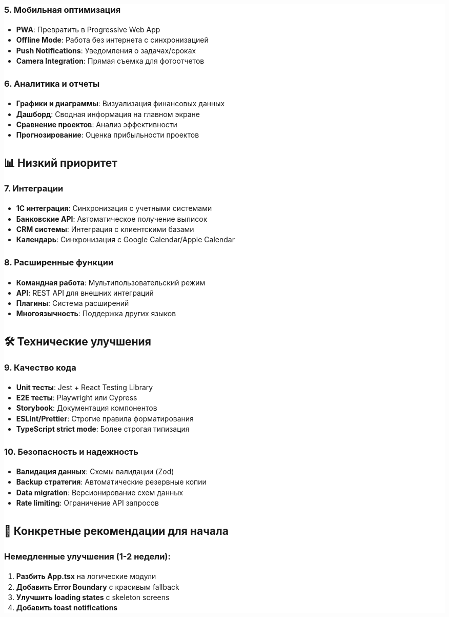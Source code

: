 ### 5. **Мобильная оптимизация**
- **PWA**: Превратить в Progressive Web App
- **Offline Mode**: Работа без интернета с синхронизацией
- **Push Notifications**: Уведомления о задачах/сроках
- **Camera Integration**: Прямая съемка для фотоотчетов

### 6. **Аналитика и отчеты**
- **Графики и диаграммы**: Визуализация финансовых данных
- **Дашборд**: Сводная информация на главном экране
- **Сравнение проектов**: Анализ эффективности
- **Прогнозирование**: Оценка прибыльности проектов

## 📊 **Низкий приоритет**

### 7. **Интеграции**
- **1C интеграция**: Синхронизация с учетными системами
- **Банковские API**: Автоматическое получение выписок
- **CRM системы**: Интеграция с клиентскими базами
- **Календарь**: Синхронизация с Google Calendar/Apple Calendar

### 8. **Расширенные функции**
- **Командная работа**: Мультипользовательский режим
- **API**: REST API для внешних интеграций
- **Плагины**: Система расширений
- **Многоязычность**: Поддержка других языков

## 🛠 **Технические улучшения**

### 9. **Качество кода**
- **Unit тесты**: Jest + React Testing Library
- **E2E тесты**: Playwright или Cypress
- **Storybook**: Документация компонентов
- **ESLint/Prettier**: Строгие правила форматирования
- **TypeScript strict mode**: Более строгая типизация

### 10. **Безопасность и надежность**
- **Валидация данных**: Схемы валидации (Zod)
- **Backup стратегия**: Автоматические резервные копии
- **Data migration**: Версионирование схем данных
- **Rate limiting**: Ограничение API запросов

## 🎯 **Конкретные рекомендации для начала**

### Немедленные улучшения (1-2 недели):
1. **Разбить App.tsx** на логические модули
2. **Добавить Error Boundary** с красивым fallback
3. **Улучшить loading states** с skeleton screens
4. **Добавить toast notifications**

